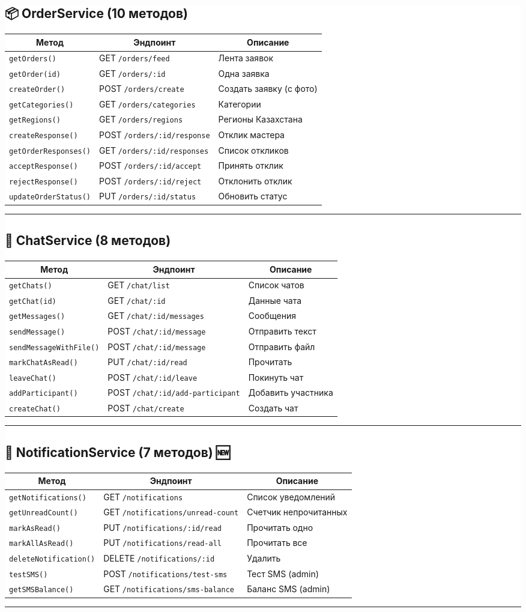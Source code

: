 ## 📦 **OrderService (10 методов)**

| Метод | Эндпоинт | Описание |
|-------|----------|----------|
| `getOrders()` | GET `/orders/feed` | Лента заявок |
| `getOrder(id)` | GET `/orders/:id` | Одна заявка |
| `createOrder()` | POST `/orders/create` | Создать заявку (с фото) |
| `getCategories()` | GET `/orders/categories` | Категории |
| `getRegions()` | GET `/orders/regions` | Регионы Казахстана |
| `createResponse()` | POST `/orders/:id/response` | Отклик мастера |
| `getOrderResponses()` | GET `/orders/:id/responses` | Список откликов |
| `acceptResponse()` | POST `/orders/:id/accept` | Принять отклик |
| `rejectResponse()` | POST `/orders/:id/reject` | Отклонить отклик |
| `updateOrderStatus()` | PUT `/orders/:id/status` | Обновить статус |

---

## 💬 **ChatService (8 методов)**

| Метод | Эндпоинт | Описание |
|-------|----------|----------|
| `getChats()` | GET `/chat/list` | Список чатов |
| `getChat(id)` | GET `/chat/:id` | Данные чата |
| `getMessages()` | GET `/chat/:id/messages` | Сообщения |
| `sendMessage()` | POST `/chat/:id/message` | Отправить текст |
| `sendMessageWithFile()` | POST `/chat/:id/message` | Отправить файл |
| `markChatAsRead()` | PUT `/chat/:id/read` | Прочитать |
| `leaveChat()` | POST `/chat/:id/leave` | Покинуть чат |
| `addParticipant()` | POST `/chat/:id/add-participant` | Добавить участника |
| `createChat()` | POST `/chat/create` | Создать чат |

---

## 🔔 **NotificationService (7 методов)** 🆕

| Метод | Эндпоинт | Описание |
|-------|----------|----------|
| `getNotifications()` | GET `/notifications` | Список уведомлений |
| `getUnreadCount()` | GET `/notifications/unread-count` | Счетчик непрочитанных |
| `markAsRead()` | PUT `/notifications/:id/read` | Прочитать одно |
| `markAllAsRead()` | PUT `/notifications/read-all` | Прочитать все |
| `deleteNotification()` | DELETE `/notifications/:id` | Удалить |
| `testSMS()` | POST `/notifications/test-sms` | Тест SMS (admin) |
| `getSMSBalance()` | GET `/notifications/sms-balance` | Баланс SMS (admin) |

---